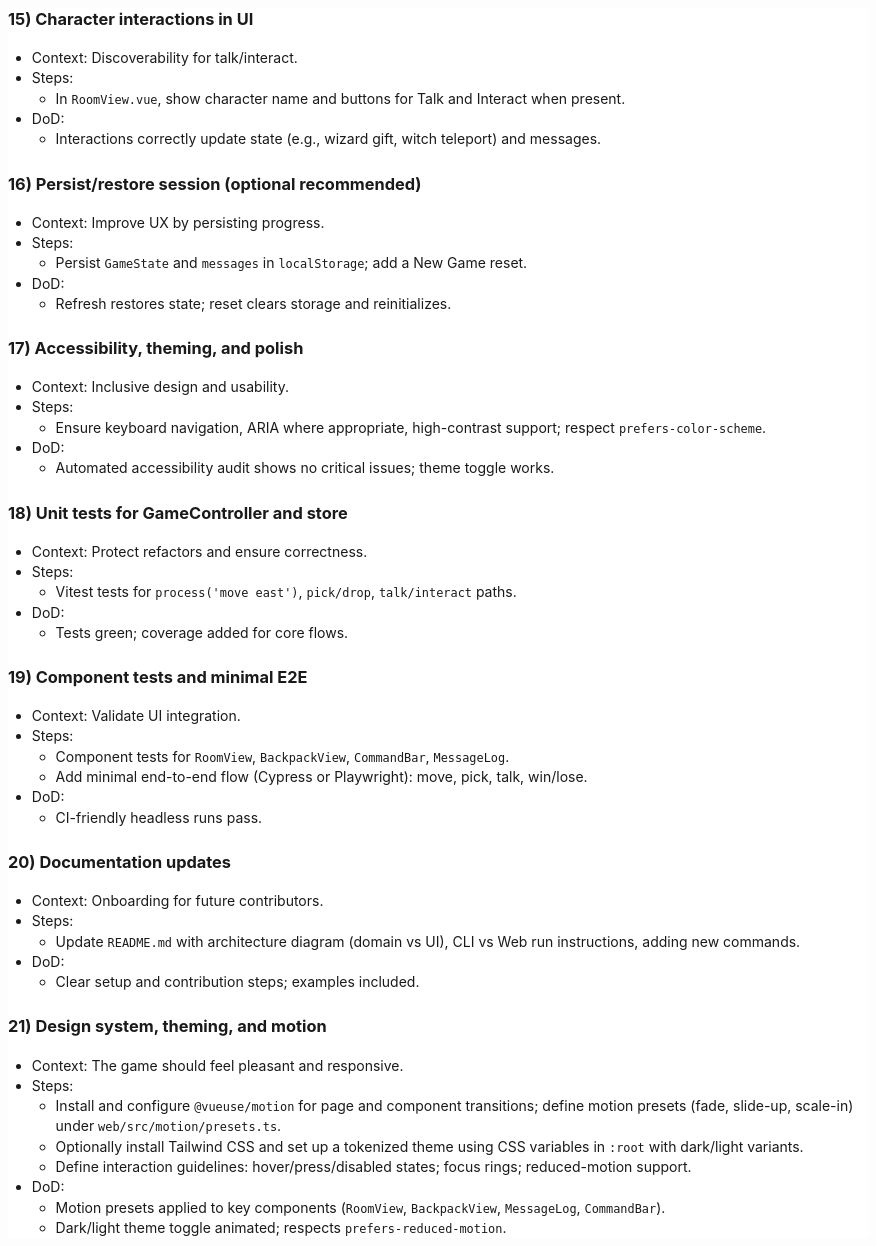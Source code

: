 ### 15) Character interactions in UI
- Context: Discoverability for talk/interact.
- Steps:
  - In `RoomView.vue`, show character name and buttons for Talk and Interact when present.
- DoD:
  - Interactions correctly update state (e.g., wizard gift, witch teleport) and messages.

### 16) Persist/restore session (optional recommended)
- Context: Improve UX by persisting progress.
- Steps:
  - Persist `GameState` and `messages` in `localStorage`; add a New Game reset.
- DoD:
  - Refresh restores state; reset clears storage and reinitializes.

### 17) Accessibility, theming, and polish
- Context: Inclusive design and usability.
- Steps:
  - Ensure keyboard navigation, ARIA where appropriate, high-contrast support; respect `prefers-color-scheme`.
- DoD:
  - Automated accessibility audit shows no critical issues; theme toggle works.

### 18) Unit tests for GameController and store
- Context: Protect refactors and ensure correctness.
- Steps:
  - Vitest tests for `process('move east')`, `pick/drop`, `talk/interact` paths.
- DoD:
  - Tests green; coverage added for core flows.

### 19) Component tests and minimal E2E
- Context: Validate UI integration.
- Steps:
  - Component tests for `RoomView`, `BackpackView`, `CommandBar`, `MessageLog`.
  - Add minimal end-to-end flow (Cypress or Playwright): move, pick, talk, win/lose.
- DoD:
  - CI-friendly headless runs pass.

### 20) Documentation updates
- Context: Onboarding for future contributors.
- Steps:
  - Update `README.md` with architecture diagram (domain vs UI), CLI vs Web run instructions, adding new commands.
- DoD:
  - Clear setup and contribution steps; examples included.

### 21) Design system, theming, and motion
- Context: The game should feel pleasant and responsive.
- Steps:
  - Install and configure `@vueuse/motion` for page and component transitions; define motion presets (fade, slide-up, scale-in) under `web/src/motion/presets.ts`.
  - Optionally install Tailwind CSS and set up a tokenized theme using CSS variables in `:root` with dark/light variants.
  - Define interaction guidelines: hover/press/disabled states; focus rings; reduced-motion support.
- DoD:
  - Motion presets applied to key components (`RoomView`, `BackpackView`, `MessageLog`, `CommandBar`).
  - Dark/light theme toggle animated; respects `prefers-reduced-motion`.
